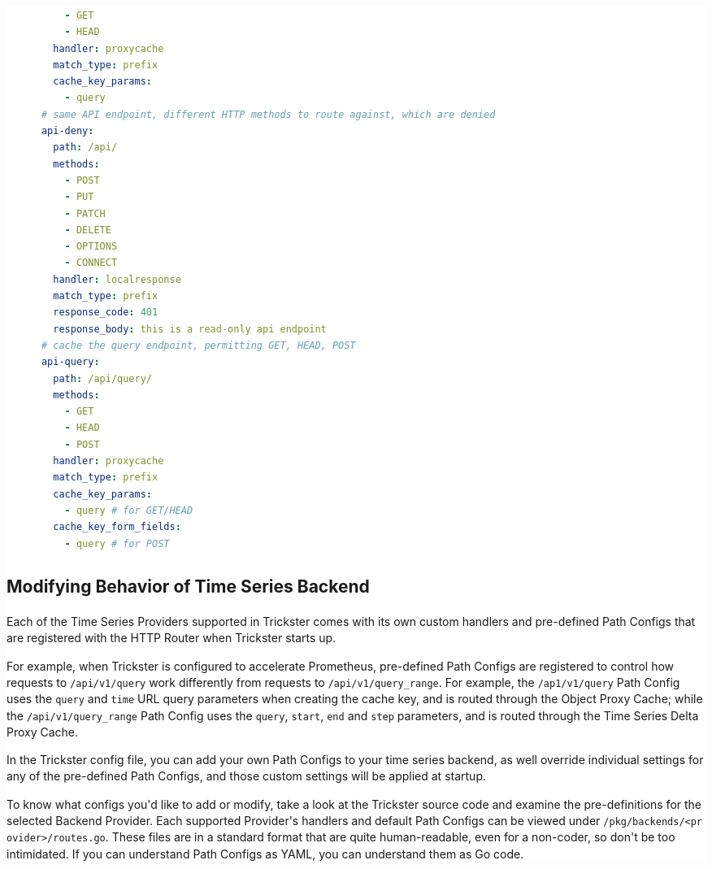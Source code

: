 ```yaml
          - GET
          - HEAD
        handler: proxycache
        match_type: prefix
        cache_key_params:
          - query
      # same API endpoint, different HTTP methods to route against, which are denied
      api-deny:
        path: /api/
        methods:
          - POST
          - PUT
          - PATCH
          - DELETE
          - OPTIONS
          - CONNECT
        handler: localresponse
        match_type: prefix
        response_code: 401
        response_body: this is a read-only api endpoint
      # cache the query endpoint, permitting GET, HEAD, POST
      api-query:
        path: /api/query/
        methods:
          - GET
          - HEAD
          - POST
        handler: proxycache
        match_type: prefix
        cache_key_params:
          - query # for GET/HEAD
        cache_key_form_fields:
          - query # for POST
```

## Modifying Behavior of Time Series Backend

Each of the Time Series Providers supported in Trickster comes with its own custom handlers and pre-defined Path Configs that are registered with the HTTP Router when Trickster starts up.

For example, when Trickster is configured to accelerate Prometheus, pre-defined Path Configs are registered to control how requests to `/api/v1/query` work differently from requests to `/api/v1/query_range`. For example, the `/ap1/v1/query` Path Config uses the `query` and `time` URL query parameters when creating the cache key, and is routed through the Object Proxy Cache; while the `/api/v1/query_range` Path Config uses the `query`, `start`, `end` and `step` parameters, and is routed through the Time Series Delta Proxy Cache.

In the Trickster config file, you can add your own Path Configs to your time series backend, as well override individual settings for any of the pre-defined Path Configs, and those custom settings will be applied at startup.

To know what configs you'd like to add or modify, take a look at the Trickster source code and examine the pre-definitions for the selected Backend Provider. Each supported Provider's handlers and default Path Configs can be viewed under `/pkg/backends/<provider>/routes.go`. These files are in a standard format that are quite human-readable, even for a non-coder, so don't be too intimidated. If you can understand Path Configs as YAML, you can understand them as Go code.
